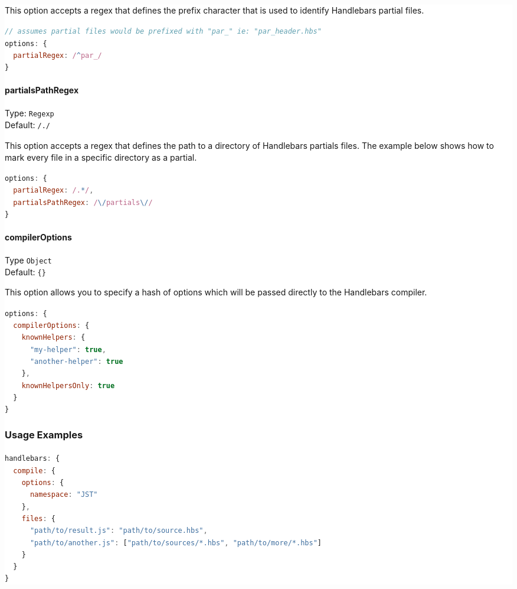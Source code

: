 This option accepts a regex that defines the prefix character that is used to identify Handlebars partial files.

```js
// assumes partial files would be prefixed with "par_" ie: "par_header.hbs"
options: {
  partialRegex: /^par_/
}
```

#### partialsPathRegex
Type: `Regexp`  
Default: `/./`

This option accepts a regex that defines the path to a directory of Handlebars partials files. The example below shows how to mark every file in a specific directory as a partial.

```js
options: {
  partialRegex: /.*/,
  partialsPathRegex: /\/partials\//
}
```

#### compilerOptions
Type `Object`  
Default: `{}`

This option allows you to specify a hash of options which will be passed directly to the Handlebars compiler.

```js
options: {
  compilerOptions: {
    knownHelpers: {
      "my-helper": true,
      "another-helper": true
    },
    knownHelpersOnly: true
  }
}
```

### Usage Examples

```js
handlebars: {
  compile: {
    options: {
      namespace: "JST"
    },
    files: {
      "path/to/result.js": "path/to/source.hbs",
      "path/to/another.js": ["path/to/sources/*.hbs", "path/to/more/*.hbs"]
    }
  }
}
```
